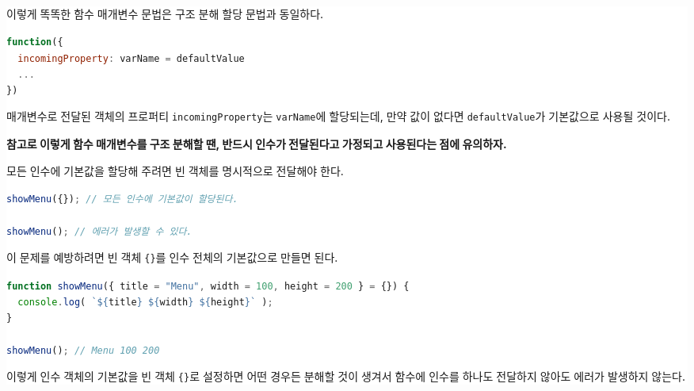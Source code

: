 이렇게 똑똑한 함수 매개변수 문법은 구조 분해 할당 문법과 동일하다.

```javascript
function({
  incomingProperty: varName = defaultValue
  ...
})
```

매개변수로 전달된 객체의 프로퍼티 `incomingProperty`는 `varName`에 할당되는데, 만약 값이 없다면 `defaultValue`가 기본값으로 사용될 것이다.

**참고로 이렇게 함수 매개변수를 구조 분해할 땐, 반드시 인수가 전달된다고 가정되고 사용된다는 점에 유의하자.** 

모든 인수에 기본값을 할당해 주려면 빈 객체를 명시적으로 전달해야 한다.

```javascript
showMenu({}); // 모든 인수에 기본값이 할당된다.

showMenu(); // 에러가 발생할 수 있다.
```

이 문제를 예방하려면 빈 객체 `{}`를 인수 전체의 기본값으로 만들면 된다.

```javascript
function showMenu({ title = "Menu", width = 100, height = 200 } = {}) {
  console.log( `${title} ${width} ${height}` );
}

showMenu(); // Menu 100 200
```

이렇게 인수 객체의 기본값을 빈 객체 `{}`로 설정하면 어떤 경우든 분해할 것이 생겨서 함수에 인수를 하나도 전달하지 않아도 에러가 발생하지 않는다.

